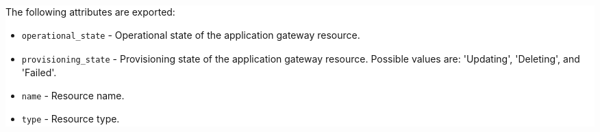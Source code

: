 The following attributes are exported:

* `operational_state` - Operational state of the application gateway resource.

* `provisioning_state` - Provisioning state of the application gateway resource. Possible values are: 'Updating', 'Deleting', and 'Failed'.

* `name` - Resource name.

* `type` - Resource type.

